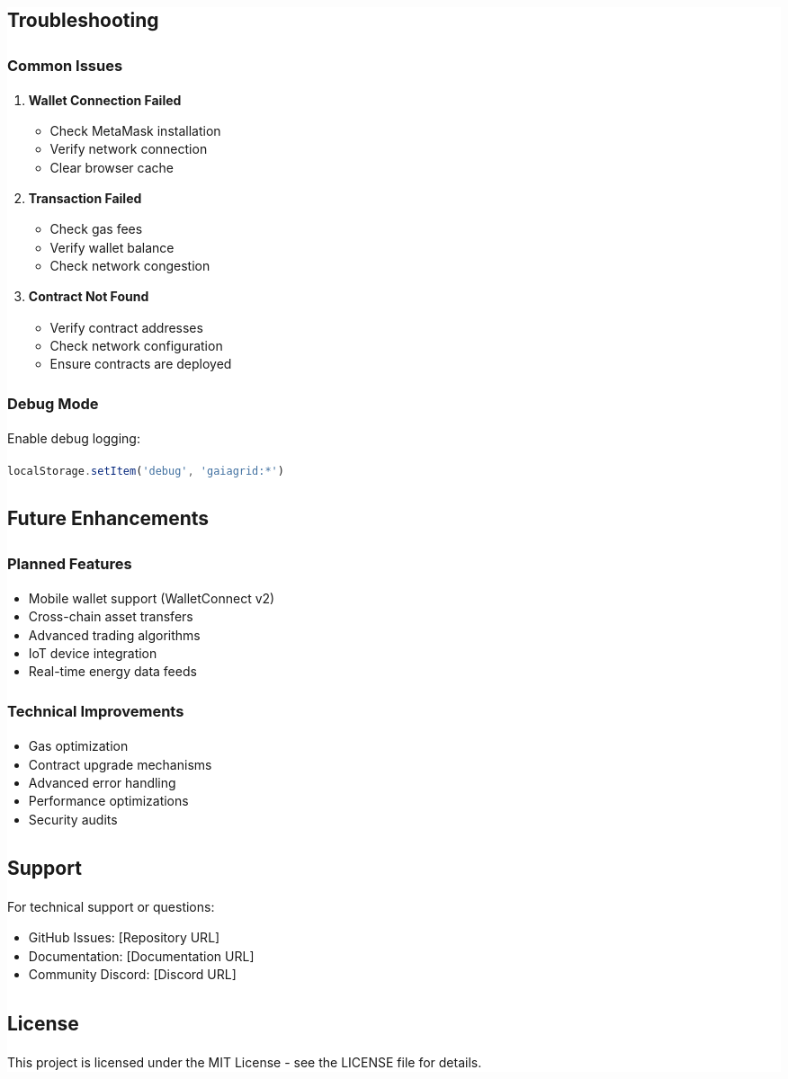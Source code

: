 ## Troubleshooting

### Common Issues
1. **Wallet Connection Failed**
   - Check MetaMask installation
   - Verify network connection
   - Clear browser cache

2. **Transaction Failed**
   - Check gas fees
   - Verify wallet balance
   - Check network congestion

3. **Contract Not Found**
   - Verify contract addresses
   - Check network configuration
   - Ensure contracts are deployed

### Debug Mode
Enable debug logging:
```javascript
localStorage.setItem('debug', 'gaiagrid:*')
```

## Future Enhancements

### Planned Features
- Mobile wallet support (WalletConnect v2)
- Cross-chain asset transfers
- Advanced trading algorithms
- IoT device integration
- Real-time energy data feeds

### Technical Improvements
- Gas optimization
- Contract upgrade mechanisms
- Advanced error handling
- Performance optimizations
- Security audits

## Support

For technical support or questions:
- GitHub Issues: [Repository URL]
- Documentation: [Documentation URL]
- Community Discord: [Discord URL]

## License

This project is licensed under the MIT License - see the LICENSE file for details.
